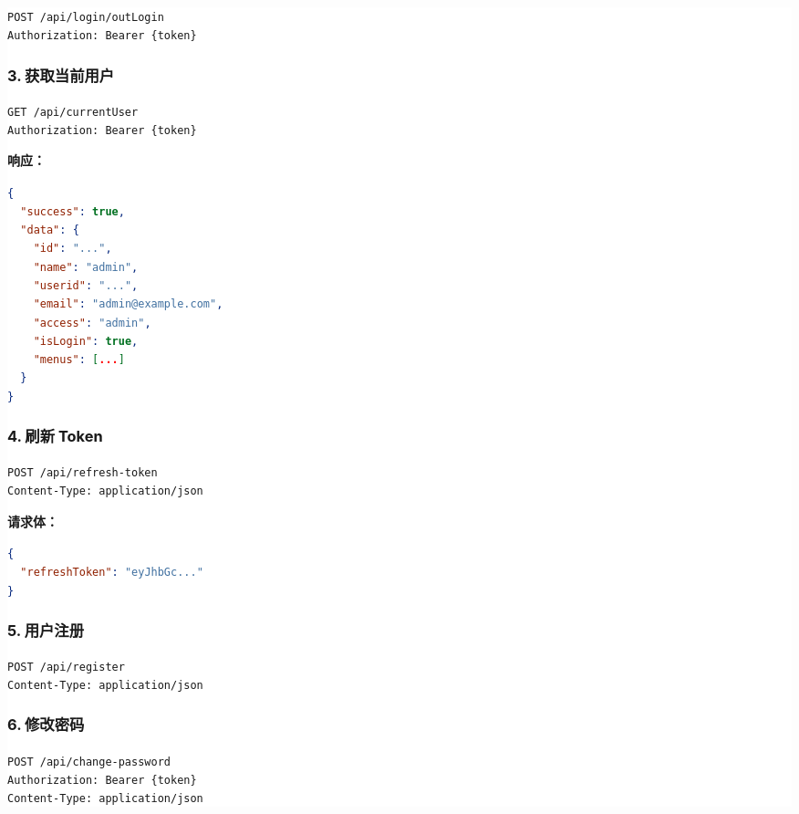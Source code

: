 ```http
POST /api/login/outLogin
Authorization: Bearer {token}
```

### 3. 获取当前用户

```http
GET /api/currentUser
Authorization: Bearer {token}
```

**响应：**
```json
{
  "success": true,
  "data": {
    "id": "...",
    "name": "admin",
    "userid": "...",
    "email": "admin@example.com",
    "access": "admin",
    "isLogin": true,
    "menus": [...]
  }
}
```

### 4. 刷新 Token

```http
POST /api/refresh-token
Content-Type: application/json
```

**请求体：**
```json
{
  "refreshToken": "eyJhbGc..."
}
```

### 5. 用户注册

```http
POST /api/register
Content-Type: application/json
```

### 6. 修改密码

```http
POST /api/change-password
Authorization: Bearer {token}
Content-Type: application/json
```

